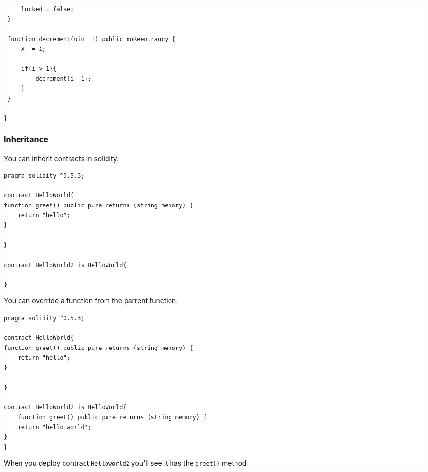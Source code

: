 ```solidity
     locked = false;
 }
 
 function decrement(uint i) public noReentrancy {
     x -= i;
     
     if(i > 1){
         decrement(i -1);
     }
 }
    
}
```

### Inheritance

You can inherit contracts in solidity.

```solidity
pragma solidity ^0.5.3;

contract HelloWorld{
function greet() public pure returns (string memory) {
    return "hello";
}
    
}

contract HelloWorld2 is HelloWorld{
    
}
```

You can override a function from the parrent function.

```solidity
pragma solidity ^0.5.3;

contract HelloWorld{
function greet() public pure returns (string memory) {
    return "hello";
}
    
}

contract HelloWorld2 is HelloWorld{
    function greet() public pure returns (string memory) {
    return "hello world";
}
}
```

When you deploy contract ```Helloworld2``` you'll see it has the ```greet()``` method
